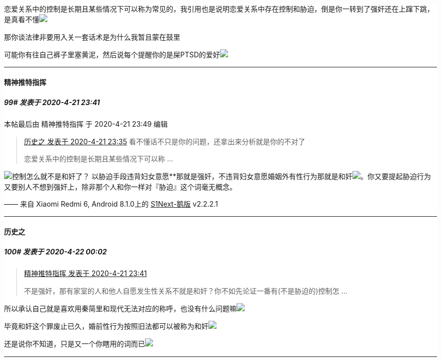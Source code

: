 恋爱关系中的控制是长期且某些情况下可以称为常见的，我引用也是说明恋爱关系中存在控制和胁迫，倒是你一转到了强奸还在上蹿下跳，是真看不懂<img src="https://static.saraba1st.com/image/smiley/face2017/015.png" referrerpolicy="no-referrer">

那你谈法律非要用入关一套话术是为什么我暂且蒙在鼓里

可能你有往自己裤子里塞黄泥，然后说每个提醒你的是屎PTSD的爱好<img src="https://static.saraba1st.com/image/smiley/face2017/047.png" referrerpolicy="no-referrer">







*****

####  精神推特指挥  
##### 99#       发表于 2020-4-21 23:41



 本帖最后由 精神推特指挥 于 2020-4-21 23:49 编辑 
<blockquote><a href="httphttps://bbs.saraba1st.com/2b/forum.php?mod=redirect&amp;goto=findpost&amp;pid=47159434&amp;ptid=1924841" target="_blank">历史之 发表于 2020-4-21 23:35</a>
看不懂话不只是你的问题，还拿出来分析就是你的不对了

恋爱关系中的控制是长期且某些情况下可以称 ...</blockquote>
<img src="https://static.saraba1st.com/image/smiley/face2017/020.png" referrerpolicy="no-referrer">控制怎么就不是和奸了？
以胁迫手段违背妇女意愿**那就是强奸，不违背妇女意愿婚姻外有性行为那就是和奸<img src="https://static.saraba1st.com/image/smiley/face2017/049.png" referrerpolicy="no-referrer">。你又要提起胁迫行为又要别人不想到强奸上，除非那个人和你一样对『胁迫』这个词毫无概念。

—— 来自 Xiaomi Redmi 6, Android 8.1.0上的 [S1Next-鹅版](https://github.com/ykrank/S1-Next/releases) v2.2.2.1







*****

####  历史之  
##### 100#       发表于 2020-4-22 00:02



<blockquote><a href="httphttps://bbs.saraba1st.com/2b/forum.php?mod=redirect&amp;goto=findpost&amp;pid=47159475&amp;ptid=1924841" target="_blank">精神推特指挥 发表于 2020-4-21 23:41</a>

不是强奸，那有家室的人和他人自愿发生性关系不就是和奸？你不如先论证一番有(不是胁迫的)控制怎 ...</blockquote>
所以承认自己就是喜欢用秦简里和现代无法对应的称呼，也没有什么问题嘛<img src="https://static.saraba1st.com/image/smiley/face2017/220.png" referrerpolicy="no-referrer">

毕竟和奸这个罪废止已久，婚前性行为按照旧法都可以被称为和奸<img src="https://static.saraba1st.com/image/smiley/face2017/099.png" referrerpolicy="no-referrer">

还是说你不知道，只是又一个你瞎用的词而已<img src="https://static.saraba1st.com/image/smiley/face2017/067.png" referrerpolicy="no-referrer">







*****
